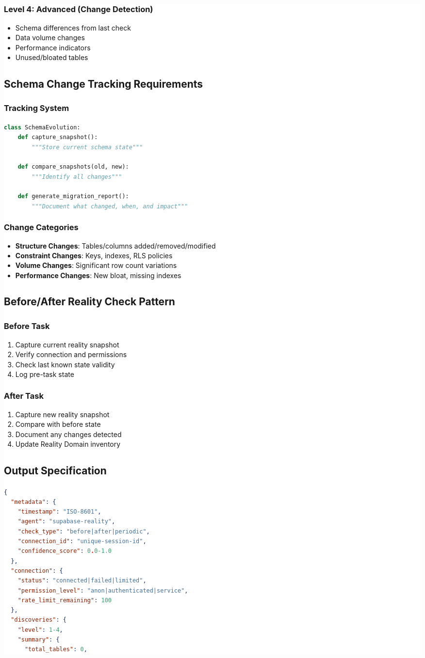 ### Level 4: Advanced (Change Detection)
- Schema differences from last check
- Data volume changes
- Performance indicators
- Unused/bloated tables

## Schema Change Tracking Requirements

### Tracking System
```python
class SchemaEvolution:
    def capture_snapshot():
        """Store current schema state"""
    
    def compare_snapshots(old, new):
        """Identify all changes"""
    
    def generate_migration_report():
        """Document what changed, when, and impact"""
```

### Change Categories
- **Structure Changes**: Tables/columns added/removed/modified
- **Constraint Changes**: Keys, indexes, RLS policies
- **Volume Changes**: Significant row count variations
- **Performance Changes**: New bloat, missing indexes

## Before/After Reality Check Pattern

### Before Task
1. Capture current reality snapshot
2. Verify connection and permissions
3. Check last known state validity
4. Log pre-task state

### After Task
1. Capture new reality snapshot
2. Compare with before state
3. Document any changes detected
4. Update Reality Domain inventory

## Output Specification

```json
{
  "metadata": {
    "timestamp": "ISO-8601",
    "agent": "supabase-reality",
    "check_type": "before|after|periodic",
    "connection_id": "unique-session-id",
    "confidence_score": 0.0-1.0
  },
  "connection": {
    "status": "connected|failed|limited",
    "permission_level": "anon|authenticated|service",
    "rate_limit_remaining": 100
  },
  "discoveries": {
    "level": 1-4,
    "summary": {
      "total_tables": 0,
```